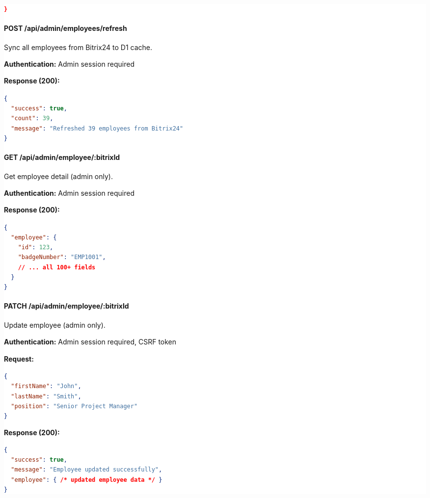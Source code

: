 ```json
}
```

#### POST /api/admin/employees/refresh
Sync all employees from Bitrix24 to D1 cache.

**Authentication:** Admin session required

**Response (200):**
```json
{
  "success": true,
  "count": 39,
  "message": "Refreshed 39 employees from Bitrix24"
}
```

#### GET /api/admin/employee/:bitrixId
Get employee detail (admin only).

**Authentication:** Admin session required

**Response (200):**
```json
{
  "employee": {
    "id": 123,
    "badgeNumber": "EMP1001",
    // ... all 100+ fields
  }
}
```

#### PATCH /api/admin/employee/:bitrixId
Update employee (admin only).

**Authentication:** Admin session required, CSRF token

**Request:**
```json
{
  "firstName": "John",
  "lastName": "Smith",
  "position": "Senior Project Manager"
}
```

**Response (200):**
```json
{
  "success": true,
  "message": "Employee updated successfully",
  "employee": { /* updated employee data */ }
}
```
